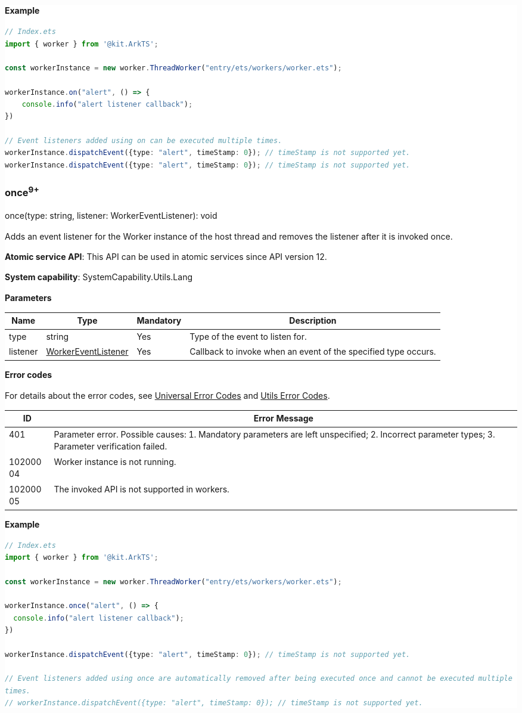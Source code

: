 **Example**

```ts
// Index.ets
import { worker } from '@kit.ArkTS';

const workerInstance = new worker.ThreadWorker("entry/ets/workers/worker.ets");

workerInstance.on("alert", () => {
    console.info("alert listener callback");
})

// Event listeners added using on can be executed multiple times.
workerInstance.dispatchEvent({type: "alert", timeStamp: 0}); // timeStamp is not supported yet.
workerInstance.dispatchEvent({type: "alert", timeStamp: 0}); // timeStamp is not supported yet.
```


### once<sup>9+</sup>

once(type: string, listener: WorkerEventListener): void

Adds an event listener for the Worker instance of the host thread and removes the listener after it is invoked once.

**Atomic service API**: This API can be used in atomic services since API version 12.

**System capability**: SystemCapability.Utils.Lang

**Parameters**

| Name  | Type                                        | Mandatory| Description                  |
| -------- | -------------------------------------------- | ---- | ---------------------- |
| type     | string                                       | Yes  | Type of the event to listen for.      |
| listener | [WorkerEventListener](#workereventlistener9) | Yes| Callback to invoke when an event of the specified type occurs.|

**Error codes**

For details about the error codes, see [Universal Error Codes](../errorcode-universal.md) and [Utils Error Codes](errorcode-utils.md).

| ID| Error Message                                  |
| -------- | -------------------------------------------- |
| 401      | Parameter error. Possible causes: 1. Mandatory parameters are left unspecified; 2. Incorrect parameter types; 3. Parameter verification failed. |
| 10200004 | Worker instance is not running.              |
| 10200005 | The invoked API is not supported in workers. |

**Example**

```ts
// Index.ets
import { worker } from '@kit.ArkTS';

const workerInstance = new worker.ThreadWorker("entry/ets/workers/worker.ets");

workerInstance.once("alert", () => {
  console.info("alert listener callback");
})

workerInstance.dispatchEvent({type: "alert", timeStamp: 0}); // timeStamp is not supported yet.

// Event listeners added using once are automatically removed after being executed once and cannot be executed multiple times.
// workerInstance.dispatchEvent({type: "alert", timeStamp: 0}); // timeStamp is not supported yet.
```
